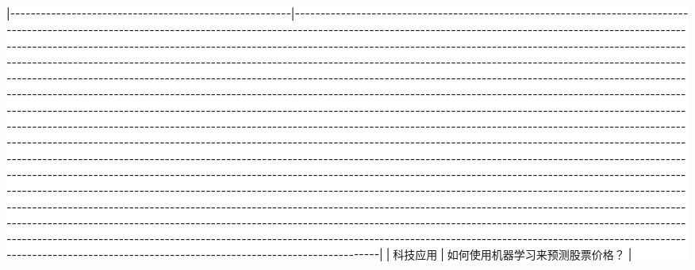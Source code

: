 |-------------------------------------------------------|--------------------------------------------------------------------------------------------------------------------------------------------------------------------------------------------------------------------------------------------------------------------------------------------------------------------------------------------------------------------------------------------------------------------------------------------------------------------------------------------------------------------------------------------------------------------------------------------------------------------------------------------------------------------------------------------------------------------------------------------------------------------------------------------------------------------------------------------------------------------------------------------------------------------------------------------------------------------------------------------------------------------------------------------------------------------------------------------------------------------------------------------------------------------------------------------------------------------------------------------------------------------------------------------------------------------------------------------------------------------------------------------------------------------------------------------------------------------------------------------------------------------------------------------------------------------------------------------------------------------------------------------------------------------------------------------------------------------------------------------------------------------------------------------------------------------------------------------------------------------------------------------------------------------------------------------------------------------------------------------------------------------------------------------------------------------------------------------|
| 科技应用                                              | 如何使用机器学习来预测股票价格？                                                                                                                                                                                                                                                                                                                                                                                                                                                                                                                                                                                                                                                                                                                                                                                                                                                                                                                                                                                                                                                                                                                                                                                                                                                                                                                                                                                                                                                                                                                                                                                                                                                                                                                                                                                                                                                                                                                                                                                                                                                                                                                                                                                                                                                                                                                                                                                                                                                                                                                                                                                                                                                                                                                                                                                                                                                                                                                                                                                                                                                                                                                                                                                                                                                                                                                                                                                                                                                                                                                                                                                                                                                                                                                                                                                                                                             |